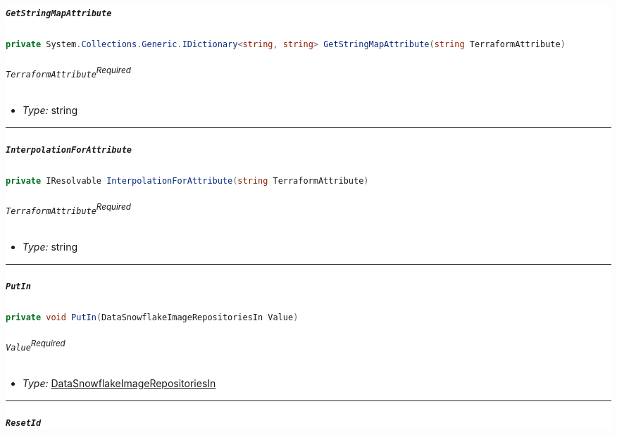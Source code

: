 ##### `GetStringMapAttribute` <a name="GetStringMapAttribute" id="@cdktf/provider-snowflake.dataSnowflakeImageRepositories.DataSnowflakeImageRepositories.getStringMapAttribute"></a>

```csharp
private System.Collections.Generic.IDictionary<string, string> GetStringMapAttribute(string TerraformAttribute)
```

###### `TerraformAttribute`<sup>Required</sup> <a name="TerraformAttribute" id="@cdktf/provider-snowflake.dataSnowflakeImageRepositories.DataSnowflakeImageRepositories.getStringMapAttribute.parameter.terraformAttribute"></a>

- *Type:* string

---

##### `InterpolationForAttribute` <a name="InterpolationForAttribute" id="@cdktf/provider-snowflake.dataSnowflakeImageRepositories.DataSnowflakeImageRepositories.interpolationForAttribute"></a>

```csharp
private IResolvable InterpolationForAttribute(string TerraformAttribute)
```

###### `TerraformAttribute`<sup>Required</sup> <a name="TerraformAttribute" id="@cdktf/provider-snowflake.dataSnowflakeImageRepositories.DataSnowflakeImageRepositories.interpolationForAttribute.parameter.terraformAttribute"></a>

- *Type:* string

---

##### `PutIn` <a name="PutIn" id="@cdktf/provider-snowflake.dataSnowflakeImageRepositories.DataSnowflakeImageRepositories.putIn"></a>

```csharp
private void PutIn(DataSnowflakeImageRepositoriesIn Value)
```

###### `Value`<sup>Required</sup> <a name="Value" id="@cdktf/provider-snowflake.dataSnowflakeImageRepositories.DataSnowflakeImageRepositories.putIn.parameter.value"></a>

- *Type:* <a href="#@cdktf/provider-snowflake.dataSnowflakeImageRepositories.DataSnowflakeImageRepositoriesIn">DataSnowflakeImageRepositoriesIn</a>

---

##### `ResetId` <a name="ResetId" id="@cdktf/provider-snowflake.dataSnowflakeImageRepositories.DataSnowflakeImageRepositories.resetId"></a>
